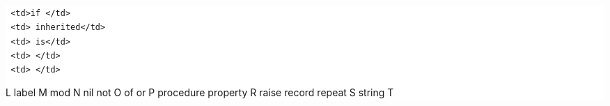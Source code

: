     <td>if </td>
     <td> inherited</td>
     <td> is</td>
     <td> </td>
     <td> </td>
</tr> 
<tr>
    <th> L</th>
     <td>label </td>
     <td> </td>
     <td> </td>
     <td> </td>
     <td> </td>
</tr> 
<tr>
    <th> M</th>
     <td>mod </td>
     <td> </td>
     <td> </td>
     <td> </td>
     <td> </td>
</tr> 
<tr>
    <th> N</th>
     <td> nil</td>
     <td> not</td>
     <td> </td>
     <td> </td>
     <td> </td>
</tr> 
<tr>
    <th> O</th>
     <td>of </td>
     <td> or</td>
     <td> </td>
     <td> </td>
     <td> </td>
</tr> 
<tr>
    <th> P</th>
     <td>procedure </td>
     <td> property</td>
     <td> </td>
     <td> </td>
     <td> </td>
</tr> 
<tr>
    <th> R</th>
     <td> raise</td>
     <td> record</td>
     <td>repeat </td>
     <td> </td>
     <td> </td>
</tr> 
<tr>
    <th> S</th>
     <td>string </td>
     <td> </td>
     <td> </td>
     <td> </td>
     <td> </td>
</tr> 
<tr>
    <th> T</th>